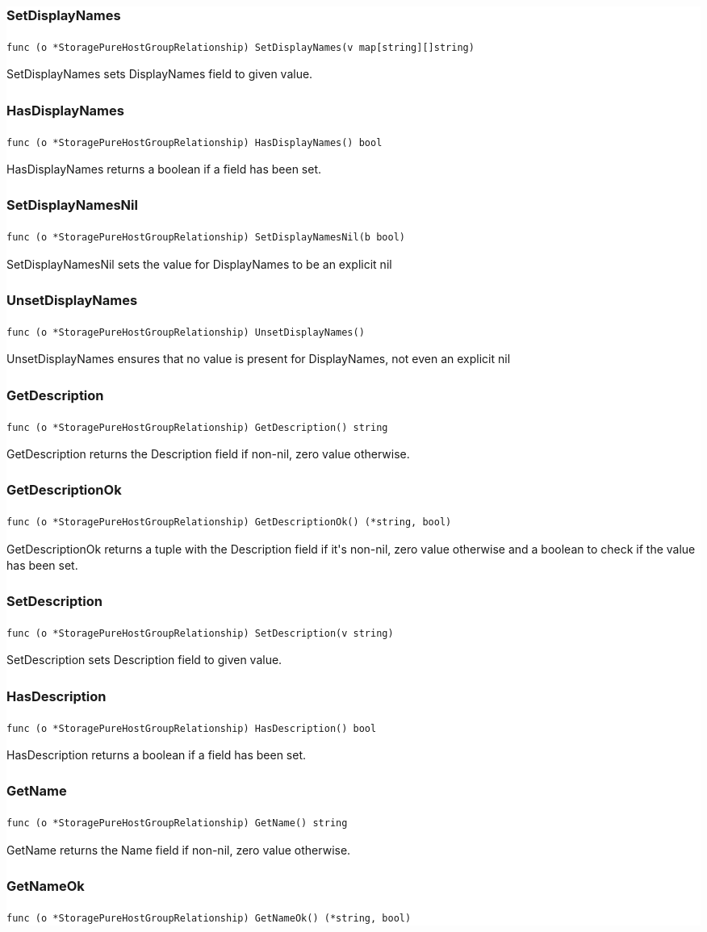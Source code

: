 ### SetDisplayNames

`func (o *StoragePureHostGroupRelationship) SetDisplayNames(v map[string][]string)`

SetDisplayNames sets DisplayNames field to given value.

### HasDisplayNames

`func (o *StoragePureHostGroupRelationship) HasDisplayNames() bool`

HasDisplayNames returns a boolean if a field has been set.

### SetDisplayNamesNil

`func (o *StoragePureHostGroupRelationship) SetDisplayNamesNil(b bool)`

 SetDisplayNamesNil sets the value for DisplayNames to be an explicit nil

### UnsetDisplayNames
`func (o *StoragePureHostGroupRelationship) UnsetDisplayNames()`

UnsetDisplayNames ensures that no value is present for DisplayNames, not even an explicit nil
### GetDescription

`func (o *StoragePureHostGroupRelationship) GetDescription() string`

GetDescription returns the Description field if non-nil, zero value otherwise.

### GetDescriptionOk

`func (o *StoragePureHostGroupRelationship) GetDescriptionOk() (*string, bool)`

GetDescriptionOk returns a tuple with the Description field if it's non-nil, zero value otherwise
and a boolean to check if the value has been set.

### SetDescription

`func (o *StoragePureHostGroupRelationship) SetDescription(v string)`

SetDescription sets Description field to given value.

### HasDescription

`func (o *StoragePureHostGroupRelationship) HasDescription() bool`

HasDescription returns a boolean if a field has been set.

### GetName

`func (o *StoragePureHostGroupRelationship) GetName() string`

GetName returns the Name field if non-nil, zero value otherwise.

### GetNameOk

`func (o *StoragePureHostGroupRelationship) GetNameOk() (*string, bool)`
